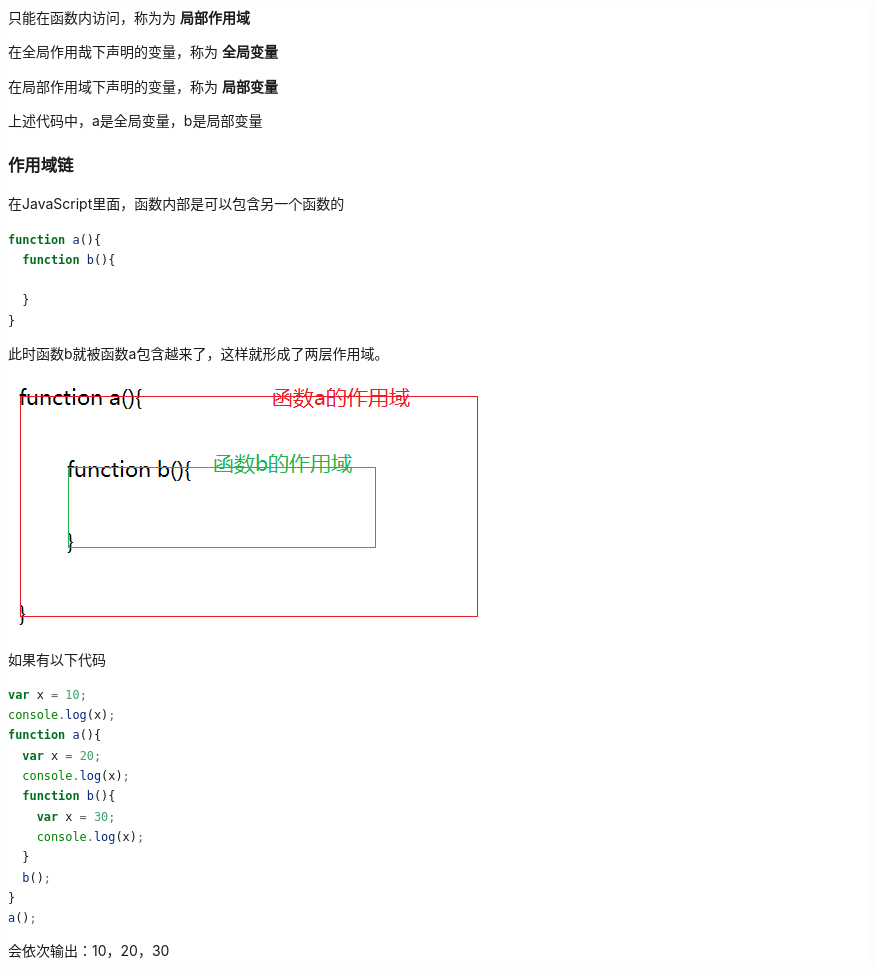 只能在函数内访问，称为为  **局部作用域**

在全局作用哉下声明的变量，称为 **全局变量**

在局部作用域下声明的变量，称为 **局部变量**

上述代码中，a是全局变量，b是局部变量

### 作用域链

在JavaScript里面，函数内部是可以包含另一个函数的

```javascript
function a(){  
  function b(){
    
  }  
}
```

此时函数b就被函数a包含越来了，这样就形成了两层作用域。

![1560081797860](assets/1560081797860.png)

如果有以下代码

```js
var x = 10;
console.log(x);
function a(){
  var x = 20;
  console.log(x);
  function b(){
    var x = 30;
    console.log(x);
  }
  b();
}
a();
```

会依次输出：10，20，30

